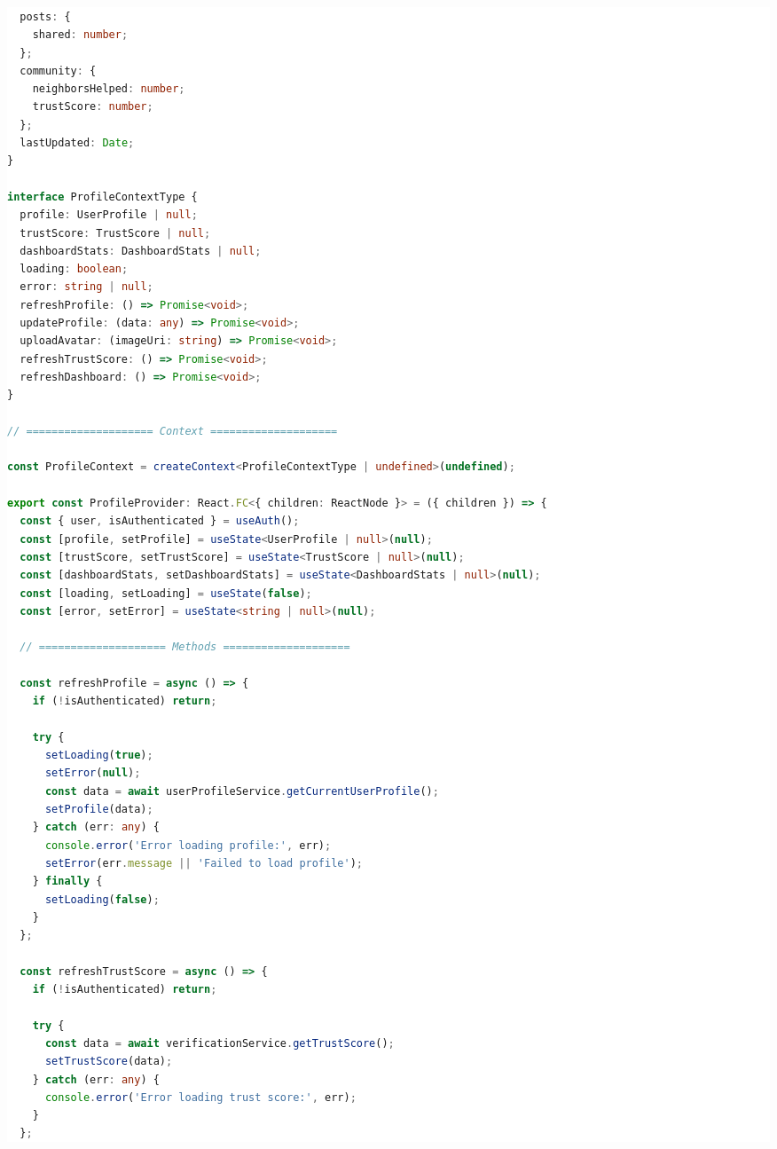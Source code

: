 ```typescript
  posts: {
    shared: number;
  };
  community: {
    neighborsHelped: number;
    trustScore: number;
  };
  lastUpdated: Date;
}

interface ProfileContextType {
  profile: UserProfile | null;
  trustScore: TrustScore | null;
  dashboardStats: DashboardStats | null;
  loading: boolean;
  error: string | null;
  refreshProfile: () => Promise<void>;
  updateProfile: (data: any) => Promise<void>;
  uploadAvatar: (imageUri: string) => Promise<void>;
  refreshTrustScore: () => Promise<void>;
  refreshDashboard: () => Promise<void>;
}

// ==================== Context ====================

const ProfileContext = createContext<ProfileContextType | undefined>(undefined);

export const ProfileProvider: React.FC<{ children: ReactNode }> = ({ children }) => {
  const { user, isAuthenticated } = useAuth();
  const [profile, setProfile] = useState<UserProfile | null>(null);
  const [trustScore, setTrustScore] = useState<TrustScore | null>(null);
  const [dashboardStats, setDashboardStats] = useState<DashboardStats | null>(null);
  const [loading, setLoading] = useState(false);
  const [error, setError] = useState<string | null>(null);

  // ==================== Methods ====================

  const refreshProfile = async () => {
    if (!isAuthenticated) return;

    try {
      setLoading(true);
      setError(null);
      const data = await userProfileService.getCurrentUserProfile();
      setProfile(data);
    } catch (err: any) {
      console.error('Error loading profile:', err);
      setError(err.message || 'Failed to load profile');
    } finally {
      setLoading(false);
    }
  };

  const refreshTrustScore = async () => {
    if (!isAuthenticated) return;

    try {
      const data = await verificationService.getTrustScore();
      setTrustScore(data);
    } catch (err: any) {
      console.error('Error loading trust score:', err);
    }
  };
```